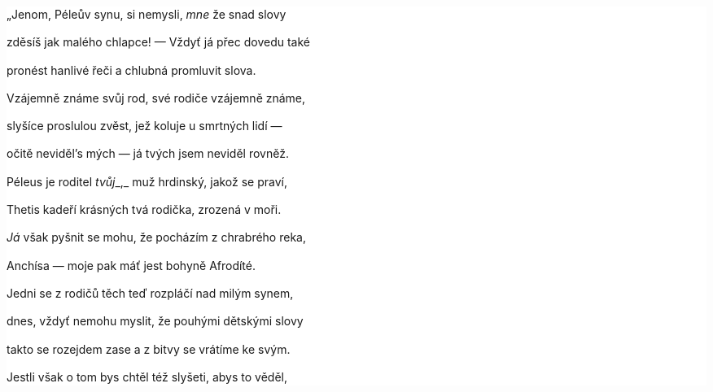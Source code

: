 <section>

„Jenom, Péleův synu, si nemysli, _mne_ že snad slovy

</section>

<section>

zděsíš jak malého chlapce! — Vždyť já přec dovedu také

</section>

<section>

pronést hanlivé řeči a chlubná promluvit slova.

Vzájemně známe svůj rod, své rodiče vzájemně známe,

</section>

<section>

slyšíce proslulou zvěst, jež koluje u smrtných lidí —

</section>

<section>

očitě neviděl’s mých — já tvých jsem neviděl rovněž.

Péleus je roditel _tvůj__,_ muž hrdinský, jakož se praví,

</section>

<section>

Thetis kadeří krásných tvá rodička, zrozená v moři.

_Já_ však pyšnit se mohu, že pocházím z chrabrého reka,

</section>

<section>

Anchísa — moje pak máť jest bohyně Afrodíté.

Jedni se z rodičů těch teď rozpláčí nad milým synem,

</section>

<section>

dnes, vždyť nemohu myslit, že pouhými dětskými slovy

</section>

<section>

takto se rozejdem zase a z bitvy se vrátíme ke svým.

Jestli však o tom bys chtěl též slyšeti, abys to věděl,

</section>

<section>
